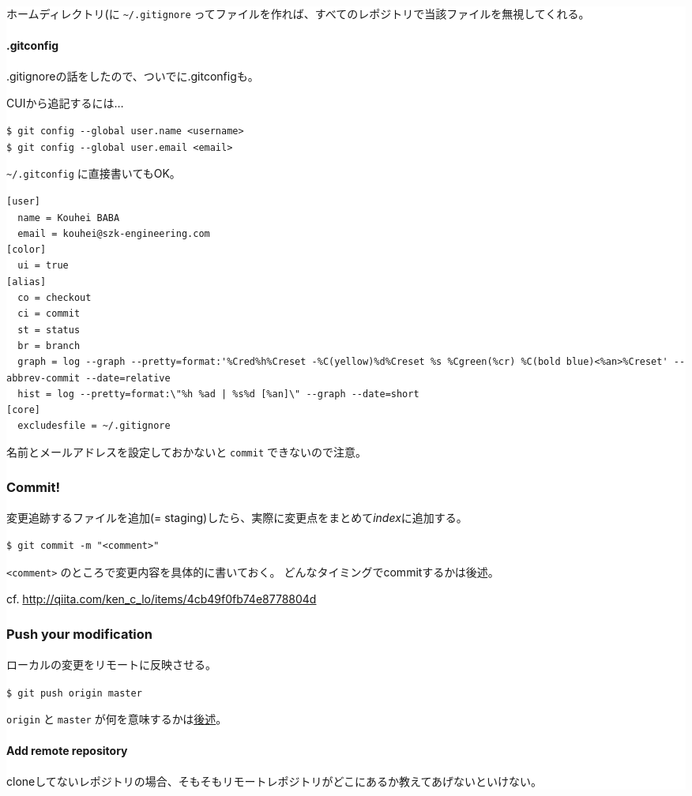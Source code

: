 ホームディレクトリ(に `~/.gitignore`  ってファイルを作れば、すべてのレポジトリで当該ファイルを無視してくれる。

#### .gitconfig
.gitignoreの話をしたので、ついでに.gitconfigも。

CUIから追記するには…
```shell
$ git config --global user.name <username>
$ git config --global user.email <email>
```

 `~/.gitconfig` に直接書いてもOK。

```shell
[user]
  name = Kouhei BABA
  email = kouhei@szk-engineering.com
[color]
  ui = true
[alias]
  co = checkout
  ci = commit
  st = status
  br = branch
  graph = log --graph --pretty=format:'%Cred%h%Creset -%C(yellow)%d%Creset %s %Cgreen(%cr) %C(bold blue)<%an>%Creset' --abbrev-commit --date=relative
  hist = log --pretty=format:\"%h %ad | %s%d [%an]\" --graph --date=short
[core]
  excludesfile = ~/.gitignore
```

名前とメールアドレスを設定しておかないと `commit` できないので注意。

### Commit!
変更追跡するファイルを追加(= staging)したら、実際に変更点をまとめて*index*に追加する。

```shell
$ git commit -m "<comment>"
```

 `<comment>` のところで変更内容を具体的に書いておく。
どんなタイミングでcommitするかは後述。

cf. http://qiita.com/ken_c_lo/items/4cb49f0fb74e8778804d

### Push your modification
ローカルの変更をリモートに反映させる。

```shell
$ git push origin master
```

 `origin` と `master` が何を意味するかは[後述](#add-remote-repository)。

#### Add remote repository
cloneしてないレポジトリの場合、そもそもリモートレポジトリがどこにあるか教えてあげないといけない。
